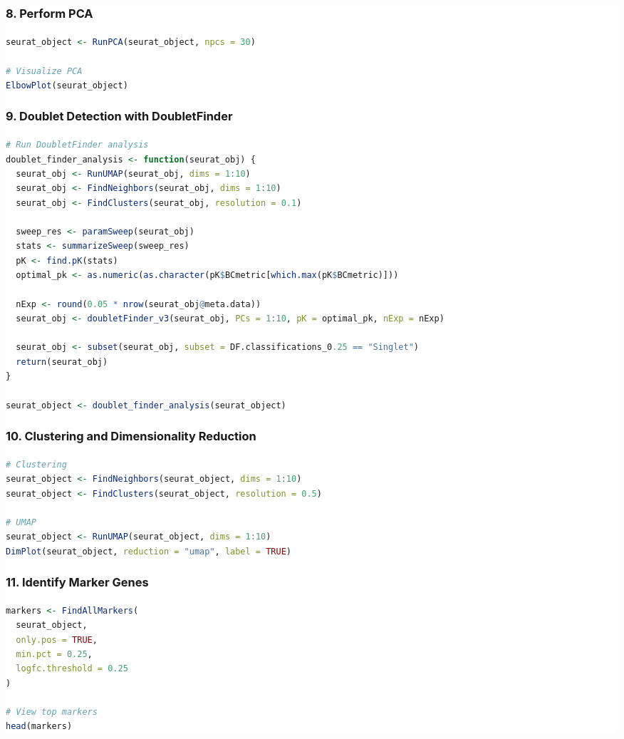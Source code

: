 ### 8. Perform PCA
```r
seurat_object <- RunPCA(seurat_object, npcs = 30)

# Visualize PCA
ElbowPlot(seurat_object)
```

### 9. Doublet Detection with DoubletFinder
```r
# Run DoubletFinder analysis
doublet_finder_analysis <- function(seurat_obj) {
  seurat_obj <- RunUMAP(seurat_obj, dims = 1:10)
  seurat_obj <- FindNeighbors(seurat_obj, dims = 1:10)
  seurat_obj <- FindClusters(seurat_obj, resolution = 0.1)

  sweep_res <- paramSweep(seurat_obj)
  stats <- summarizeSweep(sweep_res)
  pK <- find.pK(stats)
  optimal_pk <- as.numeric(as.character(pK$BCmetric[which.max(pK$BCmetric)]))

  nExp <- round(0.05 * nrow(seurat_obj@meta.data))
  seurat_obj <- doubletFinder_v3(seurat_obj, PCs = 1:10, pK = optimal_pk, nExp = nExp)

  seurat_obj <- subset(seurat_obj, subset = DF.classifications_0.25 == "Singlet")
  return(seurat_obj)
}

seurat_object <- doublet_finder_analysis(seurat_object)
```

### 10. Clustering and Dimensionality Reduction
```r
# Clustering
seurat_object <- FindNeighbors(seurat_object, dims = 1:10)
seurat_object <- FindClusters(seurat_object, resolution = 0.5)

# UMAP
seurat_object <- RunUMAP(seurat_object, dims = 1:10)
DimPlot(seurat_object, reduction = "umap", label = TRUE)
```

### 11. Identify Marker Genes
```r
markers <- FindAllMarkers(
  seurat_object,
  only.pos = TRUE,
  min.pct = 0.25,
  logfc.threshold = 0.25
)

# View top markers
head(markers)
```
